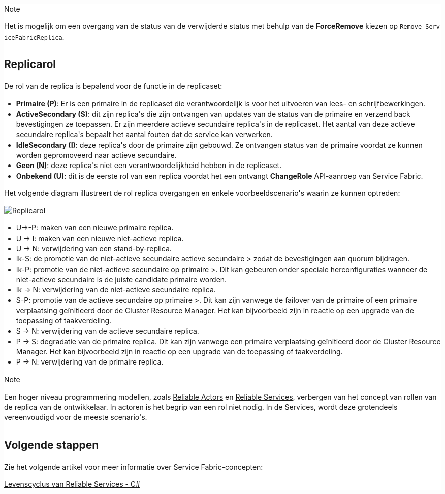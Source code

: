 > [!NOTE]
> Het is mogelijk om een overgang van de status van de verwijderde status met behulp van de **ForceRemove** kiezen op `Remove-ServiceFabricReplica`.
>

## <a name="replica-role"></a>Replicarol 
De rol van de replica is bepalend voor de functie in de replicaset:

- **Primaire (P)**: Er is een primaire in de replicaset die verantwoordelijk is voor het uitvoeren van lees- en schrijfbewerkingen. 
- **ActiveSecondary (S)**: dit zijn replica's die zijn ontvangen van updates van de status van de primaire en verzend back bevestigingen ze toepassen. Er zijn meerdere actieve secundaire replica's in de replicaset. Het aantal van deze actieve secundaire replica's bepaalt het aantal fouten dat de service kan verwerken.
- **IdleSecondary (I)**: deze replica's door de primaire zijn gebouwd. Ze ontvangen status van de primaire voordat ze kunnen worden gepromoveerd naar actieve secundaire. 
- **Geen (N)**: deze replica's niet een verantwoordelijkheid hebben in de replicaset.
- **Onbekend (U)**: dit is de eerste rol van een replica voordat het een ontvangt **ChangeRole** API-aanroep van Service Fabric.

Het volgende diagram illustreert de rol replica overgangen en enkele voorbeeldscenario's waarin ze kunnen optreden:

![Replicarol](./media/service-fabric-concepts-replica-lifecycle/role.png)

- U->-P: maken van een nieuwe primaire replica.
- U -> I: maken van een nieuwe niet-actieve replica.
- U -> N: verwijdering van een stand-by-replica.
- Ik-S: de promotie van de niet-actieve secundaire actieve secundaire > zodat de bevestigingen aan quorum bijdragen.
- Ik-P: promotie van de niet-actieve secundaire op primaire >. Dit kan gebeuren onder speciale herconfiguraties wanneer de niet-actieve secundaire is de juiste candidate primaire worden.
- Ik -> N: verwijdering van de niet-actieve secundaire replica.
- S-P: promotie van de actieve secundaire op primaire >. Dit kan zijn vanwege de failover van de primaire of een primaire verplaatsing geïnitieerd door de Cluster Resource Manager. Het kan bijvoorbeeld zijn in reactie op een upgrade van de toepassing of taakverdeling.
- S -> N: verwijdering van de actieve secundaire replica.
- P -> S: degradatie van de primaire replica. Dit kan zijn vanwege een primaire verplaatsing geïnitieerd door de Cluster Resource Manager. Het kan bijvoorbeeld zijn in reactie op een upgrade van de toepassing of taakverdeling.
- P -> N: verwijdering van de primaire replica.

> [!NOTE]
> Een hoger niveau programmering modellen, zoals [Reliable Actors](service-fabric-reliable-actors-introduction.md) en [Reliable Services](service-fabric-reliable-services-introduction.md), verbergen van het concept van rollen van de replica van de ontwikkelaar. In actoren is het begrip van een rol niet nodig. In de Services, wordt deze grotendeels vereenvoudigd voor de meeste scenario's.
>

## <a name="next-steps"></a>Volgende stappen
Zie het volgende artikel voor meer informatie over Service Fabric-concepten:

[Levenscyclus van Reliable Services - C#](service-fabric-reliable-services-lifecycle.md)

